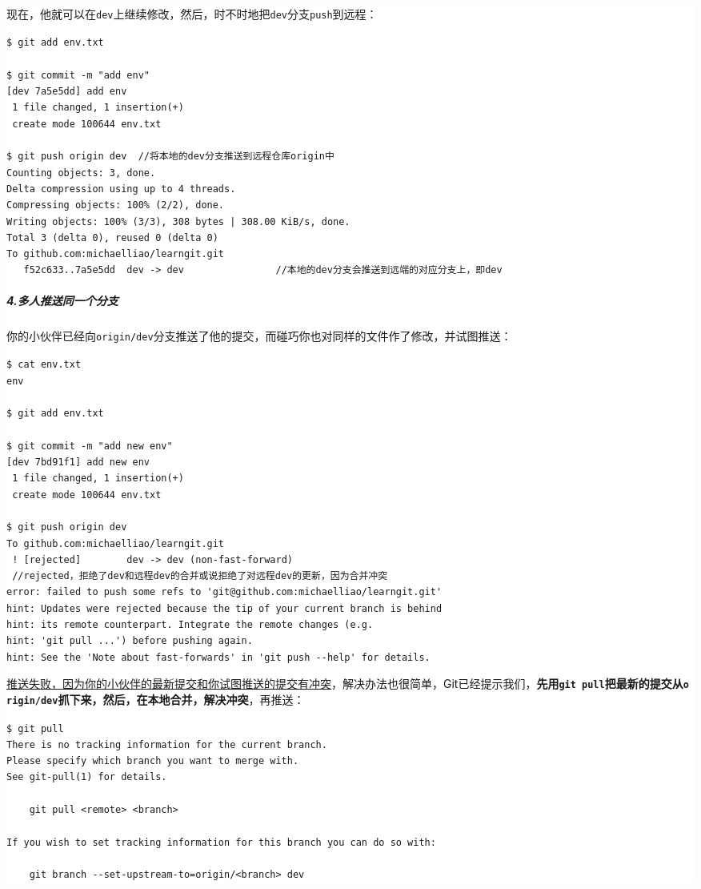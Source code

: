 现在，他就可以在`dev`上继续修改，然后，时不时地把`dev`分支`push`到远程：

```
$ git add env.txt

$ git commit -m "add env"
[dev 7a5e5dd] add env
 1 file changed, 1 insertion(+)
 create mode 100644 env.txt

$ git push origin dev  //将本地的dev分支推送到远程仓库origin中
Counting objects: 3, done.
Delta compression using up to 4 threads.
Compressing objects: 100% (2/2), done.
Writing objects: 100% (3/3), 308 bytes | 308.00 KiB/s, done.
Total 3 (delta 0), reused 0 (delta 0)
To github.com:michaelliao/learngit.git
   f52c633..7a5e5dd  dev -> dev                //本地的dev分支会推送到远端的对应分支上，即dev
```

##### 4.多人推送同一个分支

你的小伙伴已经向`origin/dev`分支推送了他的提交，而碰巧你也对同样的文件作了修改，并试图推送：

```
$ cat env.txt
env

$ git add env.txt

$ git commit -m "add new env"
[dev 7bd91f1] add new env
 1 file changed, 1 insertion(+)
 create mode 100644 env.txt

$ git push origin dev
To github.com:michaelliao/learngit.git
 ! [rejected]        dev -> dev (non-fast-forward)   
 //rejected，拒绝了dev和远程dev的合并或说拒绝了对远程dev的更新，因为合并冲突
error: failed to push some refs to 'git@github.com:michaelliao/learngit.git'
hint: Updates were rejected because the tip of your current branch is behind
hint: its remote counterpart. Integrate the remote changes (e.g.
hint: 'git pull ...') before pushing again.
hint: See the 'Note about fast-forwards' in 'git push --help' for details.
```

<u>推送失败，因为你的小伙伴的最新提交和你试图推送的提交有冲突</u>，解决办法也很简单，Git已经提示我们，**先用`git pull`把最新的提交从`origin/dev`抓下来，然后，在本地合并，解决冲突**，再推送：

```
$ git pull
There is no tracking information for the current branch.
Please specify which branch you want to merge with.
See git-pull(1) for details.

    git pull <remote> <branch>

If you wish to set tracking information for this branch you can do so with:

    git branch --set-upstream-to=origin/<branch> dev
```
